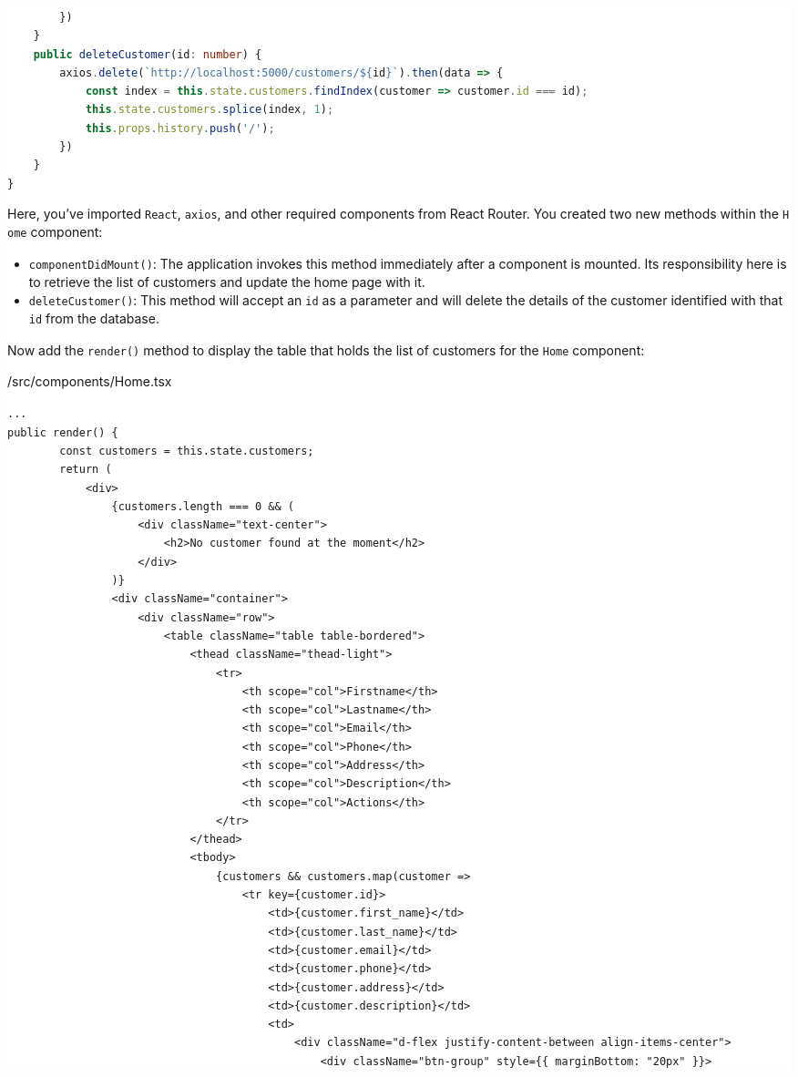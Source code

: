 ```ts
        })
    }
    public deleteCustomer(id: number) {
        axios.delete(`http://localhost:5000/customers/${id}`).then(data => {
            const index = this.state.customers.findIndex(customer => customer.id === id);
            this.state.customers.splice(index, 1);
            this.props.history.push('/');
        })
    }
}

```

Here, you’ve imported  `React`,  `axios`, and other required components from React Router. You created two new methods within the  `Home`  component:

-   `componentDidMount()`: The application invokes this method immediately after a component is mounted. Its responsibility here is to retrieve the list of customers and update the home page with it.
-   `deleteCustomer()`: This method will accept an  `id`  as a parameter and will delete the details of the customer identified with that  `id`  from the database.

Now add the  `render()`  method to display the table that holds the list of customers for the  `Home`  component:

/src/components/Home.tsx

```
...
public render() {
        const customers = this.state.customers;
        return (
            <div>
                {customers.length === 0 && (
                    <div className="text-center">
                        <h2>No customer found at the moment</h2>
                    </div>
                )}
                <div className="container">
                    <div className="row">
                        <table className="table table-bordered">
                            <thead className="thead-light">
                                <tr>
                                    <th scope="col">Firstname</th>
                                    <th scope="col">Lastname</th>
                                    <th scope="col">Email</th>
                                    <th scope="col">Phone</th>
                                    <th scope="col">Address</th>
                                    <th scope="col">Description</th>
                                    <th scope="col">Actions</th>
                                </tr>
                            </thead>
                            <tbody>
                                {customers && customers.map(customer =>
                                    <tr key={customer.id}>
                                        <td>{customer.first_name}</td>
                                        <td>{customer.last_name}</td>
                                        <td>{customer.email}</td>
                                        <td>{customer.phone}</td>
                                        <td>{customer.address}</td>
                                        <td>{customer.description}</td>
                                        <td>
                                            <div className="d-flex justify-content-between align-items-center">
                                                <div className="btn-group" style={{ marginBottom: "20px" }}>
```
